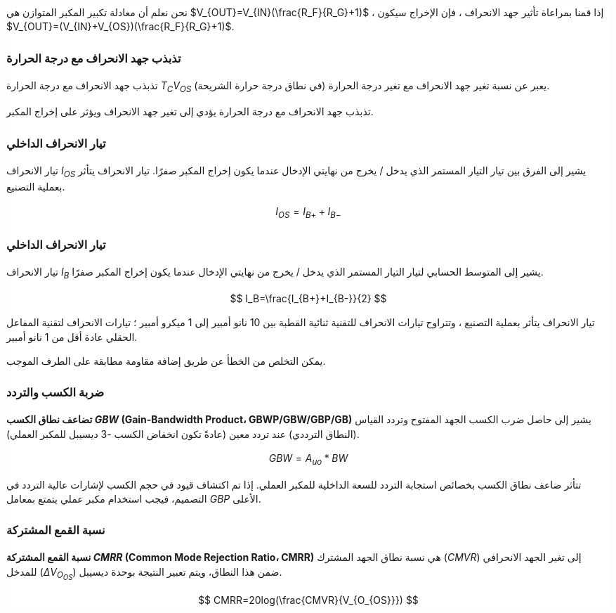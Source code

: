 نحن نعلم أن معادلة تكبير المكبر المتوازن هي $V_{OUT}=V_{IN}(\frac{R_F}{R_G}+1)$ ، إذا قمنا بمراعاة تأثير جهد الانحراف ، فإن الإخراج سيكون $V_{OUT}=(V_{IN}+V_{OS})(\frac{R_F}{R_G}+1)$.

### تذبذب جهد الانحراف مع درجة الحرارة

تذبذب جهد الانحراف مع درجة الحرارة $T_C V_{OS}$ يعبر عن نسبة تغير جهد الانحراف مع تغير درجة الحرارة (في نطاق درجة حرارة الشريحة).

تذبذب جهد الانحراف مع درجة الحرارة يؤدي إلى تغير جهد الانحراف ويؤثر على إخراج المكبر.

### تيار الانحراف الداخلي

تيار الانحراف $I_{OS}$ يشير إلى الفرق بين تيار التيار المستمر الذي يدخل / يخرج من نهايتي الإدخال عندما يكون إخراج المكبر صفرًا. تيار الانحراف يتأثر بعملية التصنيع.

$$
I_{OS}=I_{B+}+I_{B-}
$$

### تيار الانحراف الداخلي

تيار الانحراف $I_B$ يشير إلى المتوسط ​​الحسابي لتيار التيار المستمر الذي يدخل / يخرج من نهايتي الإدخال عندما يكون إخراج المكبر صفرًا.

$$
I_B=\frac{I_{B+}+I_{B-}}{2}
$$

تيار الانحراف يتأثر بعملية التصنيع ، وتتراوح تيارات الانحراف للتقنية ثنائية القطبة بين 10 نانو أمبير إلى 1 ميكرو أمبير ؛ تيارات الانحراف لتقنية المفاعل الحقلي عادة أقل من 1 نانو أمبير.

يمكن التخلص من الخطأ عن طريق إضافة مقاومة مطابقة على الطرف الموجب.

### ضربة الكسب والتردد

**تضاعف نطاق الكسب $GBW$ (Gain-Bandwidth Product، GBWP/GBW/GBP/GB)** يشير إلى حاصل ضرب الكسب الجهد المفتوح وتردد القياس (النطاق الترددي) عند تردد معين (عادةً تكون انخفاض الكسب -3 ديسيبل للمكبر العملي).

$$
GBW=A_{uo}*BW
$$

تتأثر ضاعف نطاق الكسب بخصائص استجابة التردد للسعة الداخلية للمكبر العملي. إذا تم اكتشاف قيود في حجم الكسب لإشارات عالية التردد في التصميم، فيجب استخدام مكبر عملي يتمتع بمعامل $GBP$ الأعلى.

### نسبة القمع المشتركة

**نسبة القمع المشتركة $CMRR$ (Common Mode Rejection Ratio، CMRR)** هي نسبة نطاق الجهد المشترك ($CMVR$) إلى تغير الجهد الانحرافي للمدخل ($\Delta V_{O_{OS}}$) ضمن هذا النطاق، ويتم تعبير النتيجة بوحدة ديسيبل.

$$
CMRR=20log(\frac{CMVR}{V_{O_{OS}}})
$$
